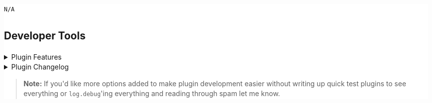 ```diff
N/A
```

</details>

</td>
</tr>
</table>



## Developer Tools

<details><summary>Plugin Features</summary></details>

<details><summary>Plugin Changelog</summary></details>

> **Note:** If you'd like more options added to make plugin development easier without writing up quick test plugins to see everything or `log.debug`'ing everything and reading through spam let me know.

</td>
</tr>
</table>
